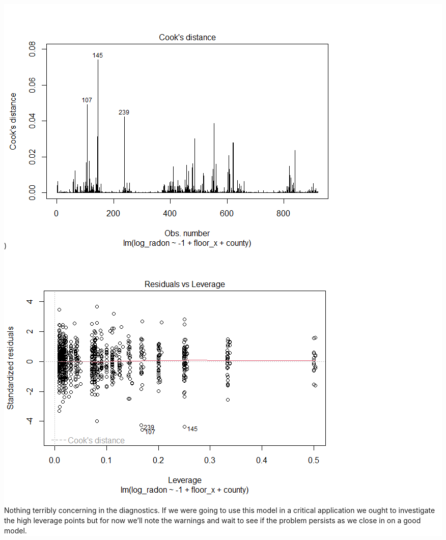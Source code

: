 )![](12_2_radon_multilevel_3_files/figure-gfm/unnamed-chunk-8-4.png)![](12_2_radon_multilevel_3_files/figure-gfm/unnamed-chunk-8-5.png)

Nothing terribly concerning in the diagnostics. If we were going to use
this model in a critical application we ought to investigate the high
leverage points but for now we’ll note the warnings and wait to see if
the problem persists as we close in on a good model.
